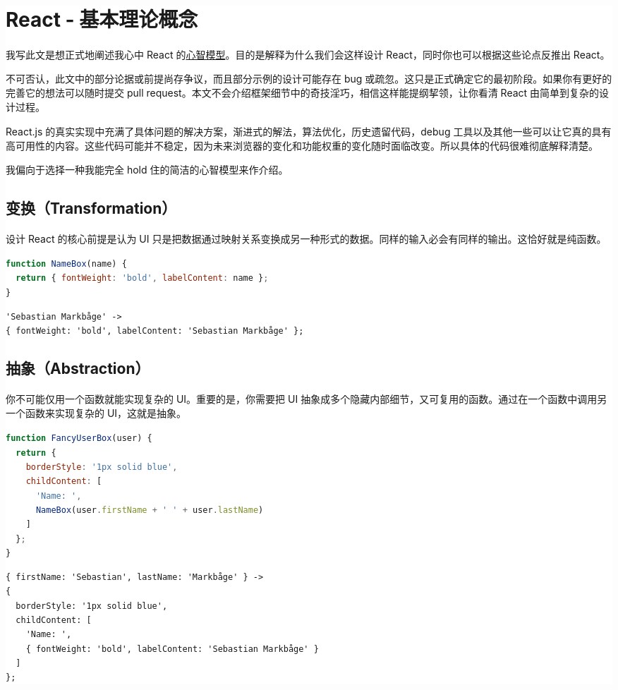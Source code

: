 # React - 基本理论概念

我写此文是想正式地阐述我心中 React 的[心智模型](http://baike.baidu.com/view/2333986.htm)。目的是解释为什么我们会这样设计 React，同时你也可以根据这些论点反推出 React。

不可否认，此文中的部分论据或前提尚存争议，而且部分示例的设计可能存在 bug 或疏忽。这只是正式确定它的最初阶段。如果你有更好的完善它的想法可以随时提交 pull request。本文不会介绍框架细节中的奇技淫巧，相信这样能提纲挈领，让你看清 React 由简单到复杂的设计过程。

React.js 的真实实现中充满了具体问题的解决方案，渐进式的解法，算法优化，历史遗留代码，debug 工具以及其他一些可以让它真的具有高可用性的内容。这些代码可能并不稳定，因为未来浏览器的变化和功能权重的变化随时面临改变。所以具体的代码很难彻底解释清楚。

我偏向于选择一种我能完全 hold 住的简洁的心智模型来作介绍。

## 变换（Transformation）

设计 React 的核心前提是认为 UI 只是把数据通过映射关系变换成另一种形式的数据。同样的输入必会有同样的输出。这恰好就是纯函数。

```js
function NameBox(name) {
  return { fontWeight: 'bold', labelContent: name };
}
```

```
'Sebastian Markbåge' ->
{ fontWeight: 'bold', labelContent: 'Sebastian Markbåge' };
```

## 抽象（Abstraction）

你不可能仅用一个函数就能实现复杂的 UI。重要的是，你需要把 UI 抽象成多个隐藏内部细节，又可复用的函数。通过在一个函数中调用另一个函数来实现复杂的 UI，这就是抽象。

```js
function FancyUserBox(user) {
  return {
    borderStyle: '1px solid blue',
    childContent: [
      'Name: ',
      NameBox(user.firstName + ' ' + user.lastName)
    ]
  };
}
```

```
{ firstName: 'Sebastian', lastName: 'Markbåge' } ->
{
  borderStyle: '1px solid blue',
  childContent: [
    'Name: ',
    { fontWeight: 'bold', labelContent: 'Sebastian Markbåge' }
  ]
};
```
